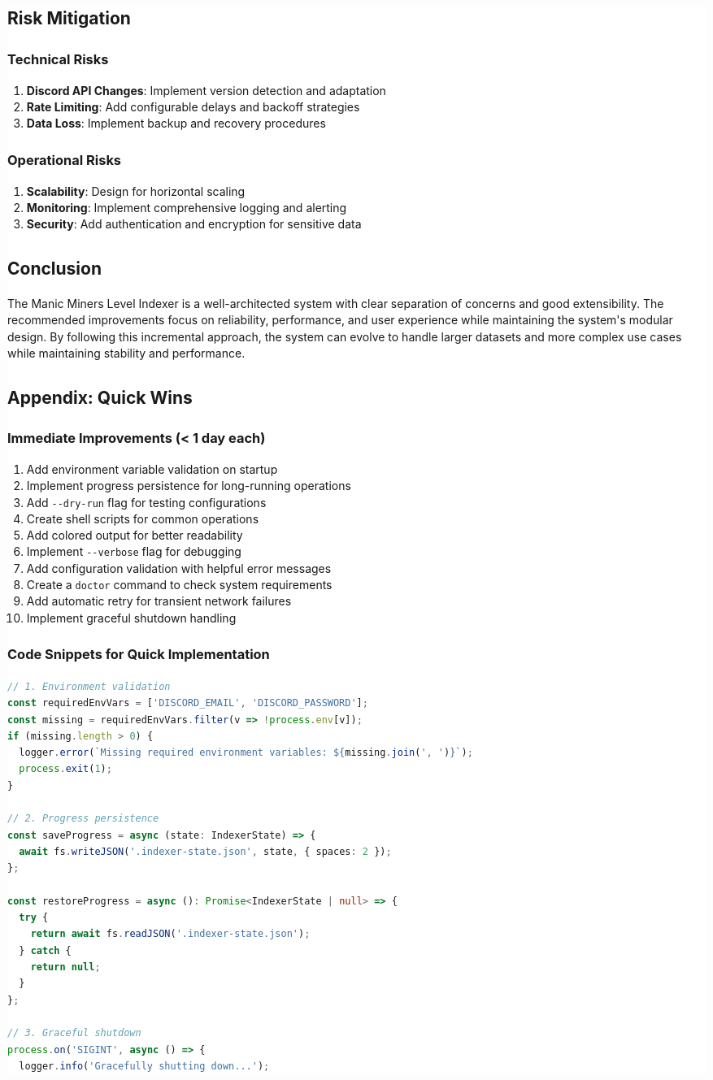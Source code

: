 ## Risk Mitigation

### Technical Risks
1. **Discord API Changes**: Implement version detection and adaptation
2. **Rate Limiting**: Add configurable delays and backoff strategies
3. **Data Loss**: Implement backup and recovery procedures

### Operational Risks
1. **Scalability**: Design for horizontal scaling
2. **Monitoring**: Implement comprehensive logging and alerting
3. **Security**: Add authentication and encryption for sensitive data

## Conclusion

The Manic Miners Level Indexer is a well-architected system with clear separation of concerns and good extensibility. The recommended improvements focus on reliability, performance, and user experience while maintaining the system's modular design. By following this incremental approach, the system can evolve to handle larger datasets and more complex use cases while maintaining stability and performance.

## Appendix: Quick Wins

### Immediate Improvements (< 1 day each)
1. Add environment variable validation on startup
2. Implement progress persistence for long-running operations
3. Add `--dry-run` flag for testing configurations
4. Create shell scripts for common operations
5. Add colored output for better readability
6. Implement `--verbose` flag for debugging
7. Add configuration validation with helpful error messages
8. Create a `doctor` command to check system requirements
9. Add automatic retry for transient network failures
10. Implement graceful shutdown handling

### Code Snippets for Quick Implementation

```typescript
// 1. Environment validation
const requiredEnvVars = ['DISCORD_EMAIL', 'DISCORD_PASSWORD'];
const missing = requiredEnvVars.filter(v => !process.env[v]);
if (missing.length > 0) {
  logger.error(`Missing required environment variables: ${missing.join(', ')}`);
  process.exit(1);
}

// 2. Progress persistence
const saveProgress = async (state: IndexerState) => {
  await fs.writeJSON('.indexer-state.json', state, { spaces: 2 });
};

const restoreProgress = async (): Promise<IndexerState | null> => {
  try {
    return await fs.readJSON('.indexer-state.json');
  } catch {
    return null;
  }
};

// 3. Graceful shutdown
process.on('SIGINT', async () => {
  logger.info('Gracefully shutting down...');
```